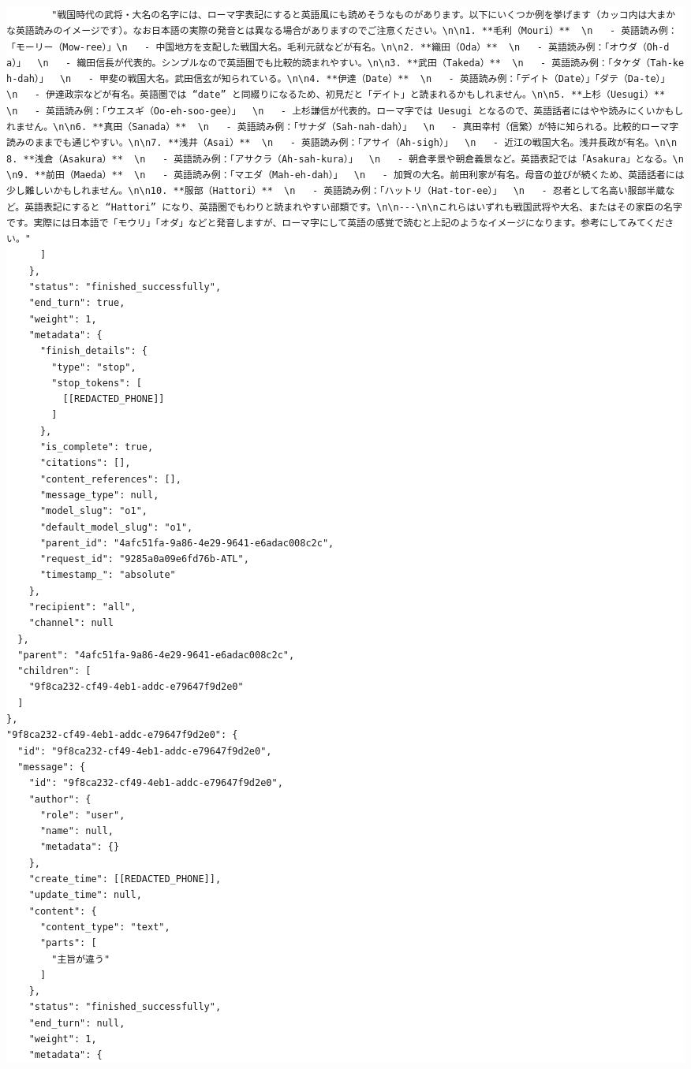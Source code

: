             "戦国時代の武将・大名の名字には、ローマ字表記にすると英語風にも読めそうなものがあります。以下にいくつか例を挙げます（カッコ内は大まかな英語読みのイメージです）。なお日本語の実際の発音とは異なる場合がありますのでご注意ください。\n\n1. **毛利（Mouri）**  \n   - 英語読み例：「モーリー（Mow-ree）」\n   - 中国地方を支配した戦国大名。毛利元就などが有名。\n\n2. **織田（Oda）**  \n   - 英語読み例：「オウダ（Oh-da）」  \n   - 織田信長が代表的。シンプルなので英語圏でも比較的読まれやすい。\n\n3. **武田（Takeda）**  \n   - 英語読み例：「タケダ（Tah-keh-dah）」  \n   - 甲斐の戦国大名。武田信玄が知られている。\n\n4. **伊達（Date）**  \n   - 英語読み例：「デイト（Date）」「ダテ（Da-te）」  \n   - 伊達政宗などが有名。英語圏では “date” と同綴りになるため、初見だと「デイト」と読まれるかもしれません。\n\n5. **上杉（Uesugi）**  \n   - 英語読み例：「ウエスギ（Oo-eh-soo-gee）」  \n   - 上杉謙信が代表的。ローマ字では Uesugi となるので、英語話者にはやや読みにくいかもしれません。\n\n6. **真田（Sanada）**  \n   - 英語読み例：「サナダ（Sah-nah-dah）」  \n   - 真田幸村（信繁）が特に知られる。比較的ローマ字読みのままでも通じやすい。\n\n7. **浅井（Asai）**  \n   - 英語読み例：「アサイ（Ah-sigh）」  \n   - 近江の戦国大名。浅井長政が有名。\n\n8. **浅倉（Asakura）**  \n   - 英語読み例：「アサクラ（Ah-sah-kura）」  \n   - 朝倉孝景や朝倉義景など。英語表記では「Asakura」となる。\n\n9. **前田（Maeda）**  \n   - 英語読み例：「マエダ（Mah-eh-dah）」  \n   - 加賀の大名。前田利家が有名。母音の並びが続くため、英語話者には少し難しいかもしれません。\n\n10. **服部（Hattori）**  \n   - 英語読み例：「ハットリ（Hat-tor-ee）」  \n   - 忍者として名高い服部半蔵など。英語表記にすると “Hattori” になり、英語圏でもわりと読まれやすい部類です。\n\n---\n\nこれらはいずれも戦国武将や大名、またはその家臣の名字です。実際には日本語で「モウリ」「オダ」などと発音しますが、ローマ字にして英語の感覚で読むと上記のようなイメージになります。参考にしてみてください。"
          ]
        },
        "status": "finished_successfully",
        "end_turn": true,
        "weight": 1,
        "metadata": {
          "finish_details": {
            "type": "stop",
            "stop_tokens": [
              [[REDACTED_PHONE]]
            ]
          },
          "is_complete": true,
          "citations": [],
          "content_references": [],
          "message_type": null,
          "model_slug": "o1",
          "default_model_slug": "o1",
          "parent_id": "4afc51fa-9a86-4e29-9641-e6adac008c2c",
          "request_id": "9285a0a09e6fd76b-ATL",
          "timestamp_": "absolute"
        },
        "recipient": "all",
        "channel": null
      },
      "parent": "4afc51fa-9a86-4e29-9641-e6adac008c2c",
      "children": [
        "9f8ca232-cf49-4eb1-addc-e79647f9d2e0"
      ]
    },
    "9f8ca232-cf49-4eb1-addc-e79647f9d2e0": {
      "id": "9f8ca232-cf49-4eb1-addc-e79647f9d2e0",
      "message": {
        "id": "9f8ca232-cf49-4eb1-addc-e79647f9d2e0",
        "author": {
          "role": "user",
          "name": null,
          "metadata": {}
        },
        "create_time": [[REDACTED_PHONE]],
        "update_time": null,
        "content": {
          "content_type": "text",
          "parts": [
            "主旨が違う"
          ]
        },
        "status": "finished_successfully",
        "end_turn": null,
        "weight": 1,
        "metadata": {